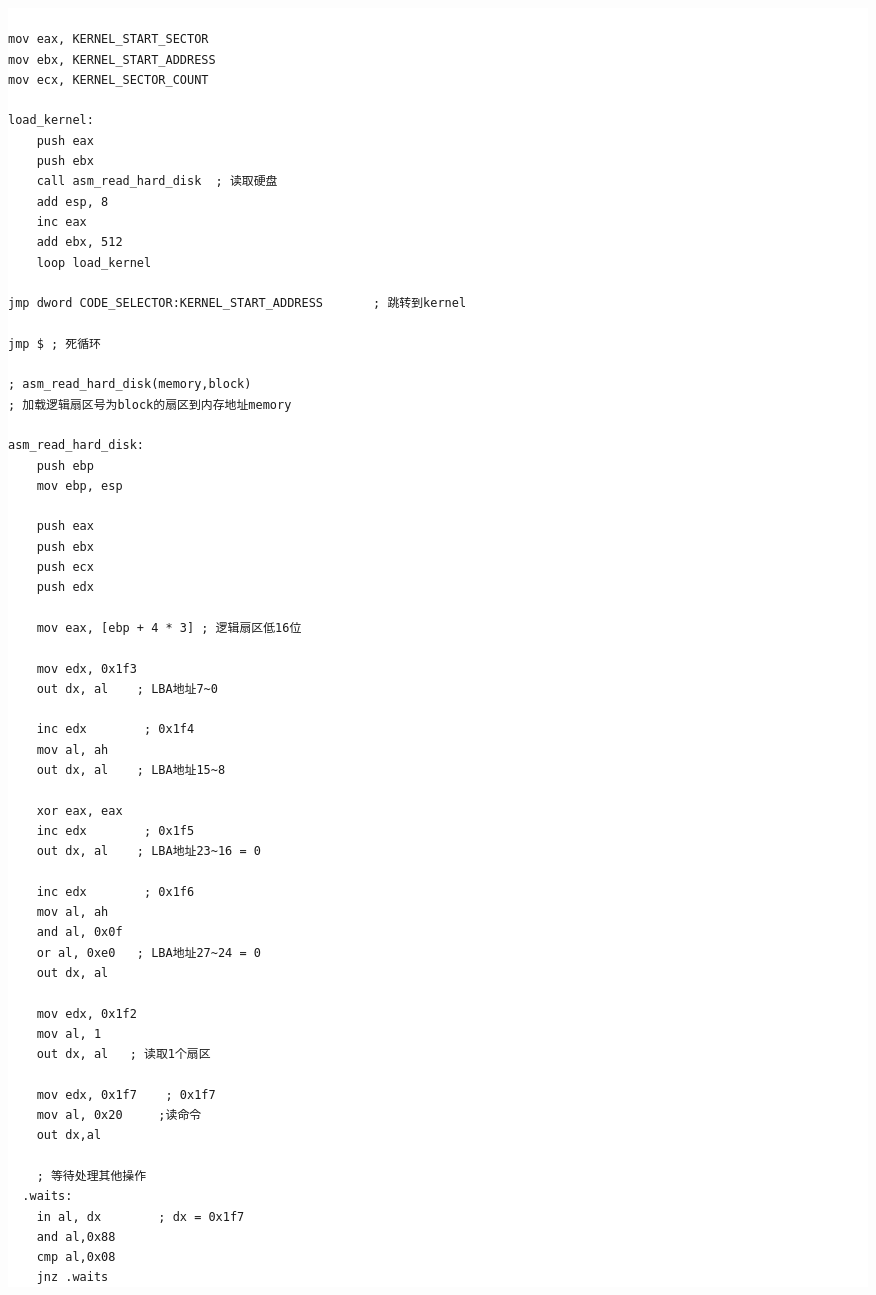 ```assembly

mov eax, KERNEL_START_SECTOR
mov ebx, KERNEL_START_ADDRESS
mov ecx, KERNEL_SECTOR_COUNT

load_kernel: 
    push eax
    push ebx
    call asm_read_hard_disk  ; 读取硬盘
    add esp, 8
    inc eax
    add ebx, 512
    loop load_kernel

jmp dword CODE_SELECTOR:KERNEL_START_ADDRESS       ; 跳转到kernel

jmp $ ; 死循环

; asm_read_hard_disk(memory,block)
; 加载逻辑扇区号为block的扇区到内存地址memory

asm_read_hard_disk:                           
    push ebp
    mov ebp, esp

    push eax
    push ebx
    push ecx
    push edx

    mov eax, [ebp + 4 * 3] ; 逻辑扇区低16位

    mov edx, 0x1f3
    out dx, al    ; LBA地址7~0

    inc edx        ; 0x1f4
    mov al, ah
    out dx, al    ; LBA地址15~8

    xor eax, eax
    inc edx        ; 0x1f5
    out dx, al    ; LBA地址23~16 = 0

    inc edx        ; 0x1f6
    mov al, ah
    and al, 0x0f
    or al, 0xe0   ; LBA地址27~24 = 0
    out dx, al

    mov edx, 0x1f2
    mov al, 1
    out dx, al   ; 读取1个扇区

    mov edx, 0x1f7    ; 0x1f7
    mov al, 0x20     ;读命令
    out dx,al

    ; 等待处理其他操作
  .waits:
    in al, dx        ; dx = 0x1f7
    and al,0x88
    cmp al,0x08
    jnz .waits                         
```